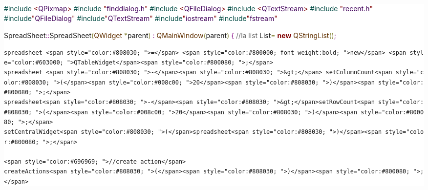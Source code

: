 <span style="color:#004a43; ">#</span><span style="color:#004a43; ">include </span><span style="color:#800000; ">&lt;</span><span style="color:#40015a; ">QPixmap</span><span style="color:#800000; ">&gt;</span>
<span style="color:#004a43; ">#</span><span style="color:#004a43; ">include </span><span style="color:#800000; ">"</span><span style="color:#40015a; ">finddialog.h</span><span style="color:#800000; ">"</span>
<span style="color:#004a43; ">#</span><span style="color:#004a43; ">include </span><span style="color:#800000; ">&lt;</span><span style="color:#40015a; ">QFileDialog</span><span style="color:#800000; ">&gt;</span>
<span style="color:#004a43; ">#</span><span style="color:#004a43; ">include </span><span style="color:#800000; ">&lt;</span><span style="color:#40015a; ">QTextStream</span><span style="color:#800000; ">&gt;</span>
<span style="color:#004a43; ">#</span><span style="color:#004a43; ">include </span><span style="color:#800000; ">"</span><span style="color:#40015a; ">recent.h</span><span style="color:#800000; ">"</span>
<span style="color:#004a43; ">#</span><span style="color:#004a43; ">include</span><span style="color:#800000; ">"</span><span style="color:#40015a; ">QFileDialog</span><span style="color:#800000; ">"</span>
<span style="color:#004a43; ">#</span><span style="color:#004a43; ">include</span><span style="color:#800000; ">"</span><span style="color:#40015a; ">QTextStream</span><span style="color:#800000; ">"</span>
<span style="color:#004a43; ">#</span><span style="color:#004a43; ">include</span><span style="color:#800000; ">"</span><span style="color:#40015a; ">iostream</span><span style="color:#800000; ">"</span>
<span style="color:#004a43; ">#</span><span style="color:#004a43; ">include</span><span style="color:#800000; ">"</span><span style="color:#40015a; ">fstream</span><span style="color:#800000; ">"</span>



SpreadSheet<span style="color:#800080; ">::</span>SpreadSheet<span style="color:#808030; ">(</span><span style="color:#603000; ">QWidget</span> <span style="color:#808030; ">*</span>parent<span style="color:#808030; ">)</span>
    <span style="color:#800080; ">:</span> <span style="color:#603000; ">QMainWindow</span><span style="color:#808030; ">(</span>parent<span style="color:#808030; ">)</span>
<span style="color:#800080; ">{</span>
    <span style="color:#696969; ">//la list</span>
    List<span style="color:#808030; ">=</span> <span style="color:#800000; font-weight:bold; ">new</span> <span style="color:#603000; ">QStringList</span><span style="color:#808030; ">(</span><span style="color:#808030; ">)</span><span style="color:#800080; ">;</span>

    spreadsheet <span style="color:#808030; ">=</span> <span style="color:#800000; font-weight:bold; ">new</span> <span style="color:#603000; ">QTableWidget</span><span style="color:#800080; ">;</span>
    spreadsheet <span style="color:#808030; ">-</span><span style="color:#808030; ">&gt;</span> setColumnCount<span style="color:#808030; ">(</span><span style="color:#008c00; ">20</span><span style="color:#808030; ">)</span><span style="color:#800080; ">;</span>
    spreadsheet<span style="color:#808030; ">-</span><span style="color:#808030; ">&gt;</span>setRowCount<span style="color:#808030; ">(</span><span style="color:#008c00; ">20</span><span style="color:#808030; ">)</span><span style="color:#800080; ">;</span>
    setCentralWidget<span style="color:#808030; ">(</span>spreadsheet<span style="color:#808030; ">)</span><span style="color:#800080; ">;</span>

    <span style="color:#696969; ">//create action</span>
    createActions<span style="color:#808030; ">(</span><span style="color:#808030; ">)</span><span style="color:#800080; ">;</span>
